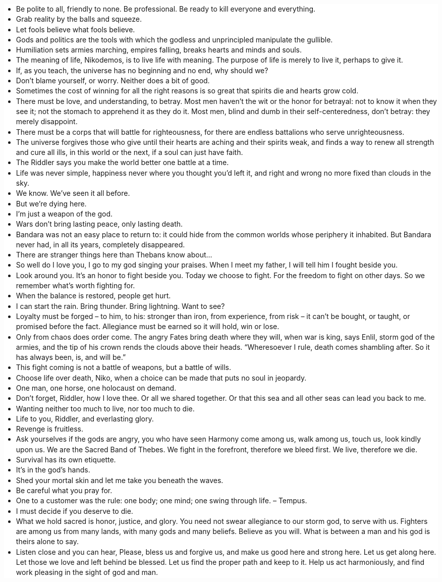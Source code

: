  - Be polite to all, friendly to none. Be professional. Be ready to kill everyone and everything.
 - Grab reality by the balls and squeeze.
 - Let fools believe what fools believe.
 - Gods and politics are the tools with which the godless and unprincipled manipulate the gullible.
 - Humiliation sets armies marching, empires falling, breaks hearts and minds and souls.
 - The meaning of life, Nikodemos, is to live life with meaning. The purpose of life is merely to live it, perhaps to give it.
 - If, as you teach, the universe has no beginning and no end, why should we?
 - Don’t blame yourself, or worry. Neither does a bit of good.
 - Sometimes the cost of winning for all the right reasons is so great that spirits die and hearts grow cold.
 - There must be love, and understanding, to betray. Most men haven’t the wit or the honor for betrayal: not to know it when they see it; not the stomach to apprehend it as they do it. Most men, blind and dumb in their self-centeredness, don’t betray: they merely disappoint.
 - There must be a corps that will battle for righteousness, for there are endless battalions who serve unrighteousness.
 - The universe forgives those who give until their hearts are aching and their spirits weak, and finds a way to renew all strength and cure all ills, in this world or the next, if a soul can just have faith.
 - The Riddler says you make the world better one battle at a time.
 - Life was never simple, happiness never where you thought you’d left it, and right and wrong no more fixed than clouds in the sky.
 - We know. We’ve seen it all before.
 - But we’re dying here.
 - I’m just a weapon of the god.
 - Wars don’t bring lasting peace, only lasting death.
 - Bandara was not an easy place to return to: it could hide from the common worlds whose periphery it inhabited. But Bandara never had, in all its years, completely disappeared.
 - There are stranger things here than Thebans know about...
 - So well do I love you, I go to my god singing your praises. When I meet my father, I will tell him I fought beside you.
 - Look around you. It’s an honor to fight beside you. Today we choose to fight. For the freedom to fight on other days. So we remember what’s worth fighting for.
 - When the balance is restored, people get hurt.
 - I can start the rain. Bring thunder. Bring lightning. Want to see?
 - Loyalty must be forged – to him, to his: stronger than iron, from experience, from risk – it can’t be bought, or taught, or promised before the fact. Allegiance must be earned so it will hold, win or lose.
 - Only from chaos does order come. The angry Fates bring death where they will, when war is king, says Enlil, storm god of the armies, and the tip of his crown rends the clouds above their heads. “Wheresoever I rule, death comes shambling after. So it has always been, is, and will be.”
 - This fight coming is not a battle of weapons, but a battle of wills.
 - Choose life over death, Niko, when a choice can be made that puts no soul in jeopardy.
 - One man, one horse, one holocaust on demand.
 - Don’t forget, Riddler, how I love thee. Or all we shared together. Or that this sea and all other seas can lead you back to me.
 - Wanting neither too much to live, nor too much to die.
 - Life to you, Riddler, and everlasting glory.
 - Revenge is fruitless.
 - Ask yourselves if the gods are angry, you who have seen Harmony come among us, walk among us, touch us, look kindly upon us. We are the Sacred Band of Thebes. We fight in the forefront, therefore we bleed first. We live, therefore we die.
 - Survival has its own etiquette.
 - It’s in the god’s hands.
 - Shed your mortal skin and let me take you beneath the waves.
 - Be careful what you pray for.
 - One to a customer was the rule: one body; one mind; one swing through life. – Tempus.
 - I must decide if you deserve to die.
 - What we hold sacred is honor, justice, and glory. You need not swear allegiance to our storm god, to serve with us. Fighters are among us from many lands, with many gods and many beliefs. Believe as you will. What is between a man and his god is theirs alone to say.
 - Listen close and you can hear, Please, bless us and forgive us, and make us good here and strong here. Let us get along here. Let those we love and left behind be blessed. Let us find the proper path and keep to it. Help us act harmoniously, and find work pleasing in the sight of god and man.